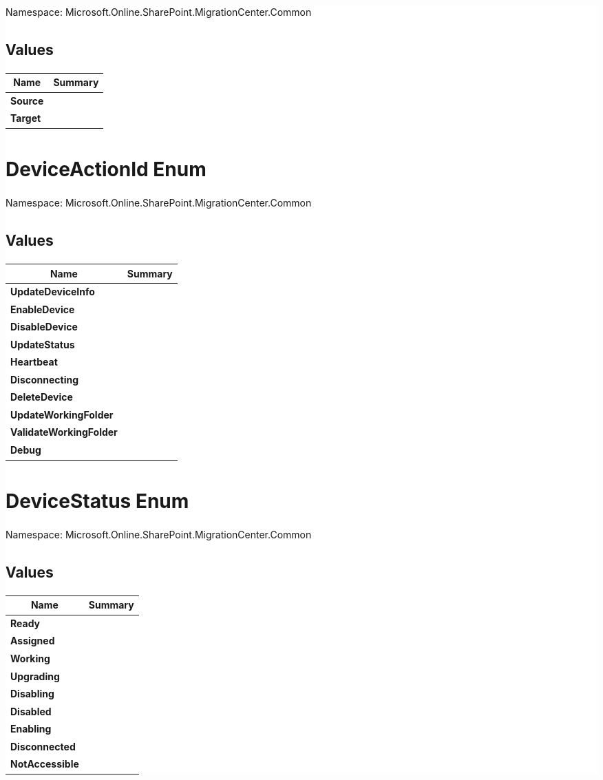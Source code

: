Namespace: Microsoft.Online.SharePoint.MigrationCenter.Common


## Values

| Name | Summary |
|---|---|
| **Source** |  |
| **Target** |  |
# DeviceActionId Enum

Namespace: Microsoft.Online.SharePoint.MigrationCenter.Common


## Values

| Name | Summary |
|---|---|
| **UpdateDeviceInfo** |  |
| **EnableDevice** |  |
| **DisableDevice** |  |
| **UpdateStatus** |  |
| **Heartbeat** |  |
| **Disconnecting** |  |
| **DeleteDevice** |  |
| **UpdateWorkingFolder** |  |
| **ValidateWorkingFolder** |  |
| **Debug** |  |
# DeviceStatus Enum

Namespace: Microsoft.Online.SharePoint.MigrationCenter.Common


## Values

| Name | Summary |
|---|---|
| **Ready** |  |
| **Assigned** |  |
| **Working** |  |
| **Upgrading** |  |
| **Disabling** |  |
| **Disabled** |  |
| **Enabling** |  |
| **Disconnected** |  |
| **NotAccessible** |  |